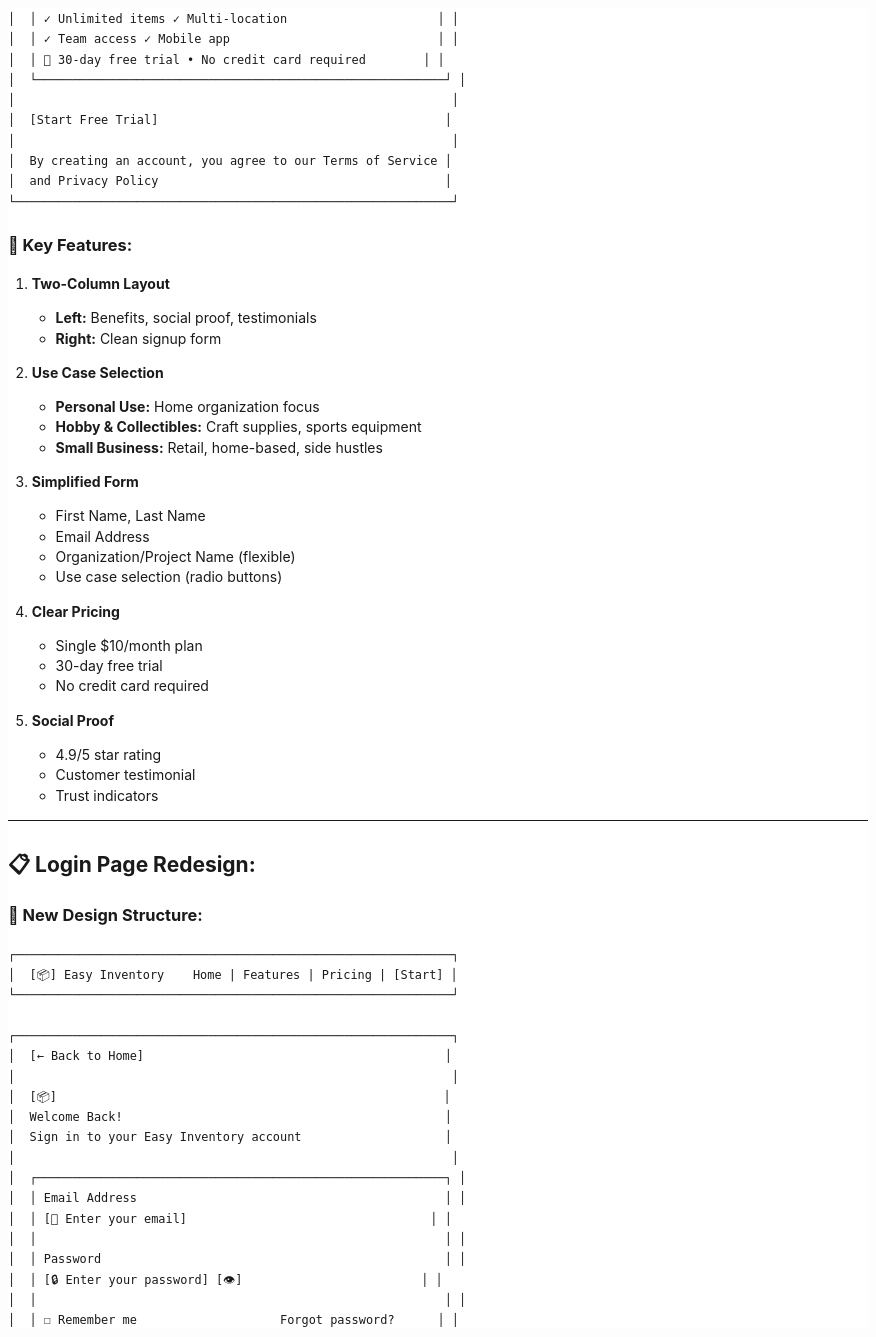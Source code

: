 ```
│  │ ✓ Unlimited items ✓ Multi-location                     │ │
│  │ ✓ Team access ✓ Mobile app                             │ │
│  │ 🎉 30-day free trial • No credit card required        │ │
│  └─────────────────────────────────────────────────────────┘ │
│                                                             │
│  [Start Free Trial]                                        │
│                                                             │
│  By creating an account, you agree to our Terms of Service │
│  and Privacy Policy                                        │
└─────────────────────────────────────────────────────────────┘
```

### **🎯 Key Features:**

1. **Two-Column Layout**
   - **Left:** Benefits, social proof, testimonials
   - **Right:** Clean signup form

2. **Use Case Selection**
   - **Personal Use:** Home organization focus
   - **Hobby & Collectibles:** Craft supplies, sports equipment
   - **Small Business:** Retail, home-based, side hustles

3. **Simplified Form**
   - First Name, Last Name
   - Email Address
   - Organization/Project Name (flexible)
   - Use case selection (radio buttons)

4. **Clear Pricing**
   - Single $10/month plan
   - 30-day free trial
   - No credit card required

5. **Social Proof**
   - 4.9/5 star rating
   - Customer testimonial
   - Trust indicators

---

## **📋 Login Page Redesign:**

### **🎨 New Design Structure:**

```
┌─────────────────────────────────────────────────────────────┐
│  [📦] Easy Inventory    Home | Features | Pricing | [Start] │
└─────────────────────────────────────────────────────────────┘

┌─────────────────────────────────────────────────────────────┐
│  [← Back to Home]                                          │
│                                                             │
│  [📦]                                                      │
│  Welcome Back!                                             │
│  Sign in to your Easy Inventory account                    │
│                                                             │
│  ┌─────────────────────────────────────────────────────────┐ │
│  │ Email Address                                           │ │
│  │ [📧 Enter your email]                                  │ │
│  │                                                         │ │
│  │ Password                                                │ │
│  │ [🔒 Enter your password] [👁️]                         │ │
│  │                                                         │ │
│  │ ☐ Remember me                    Forgot password?      │ │
```